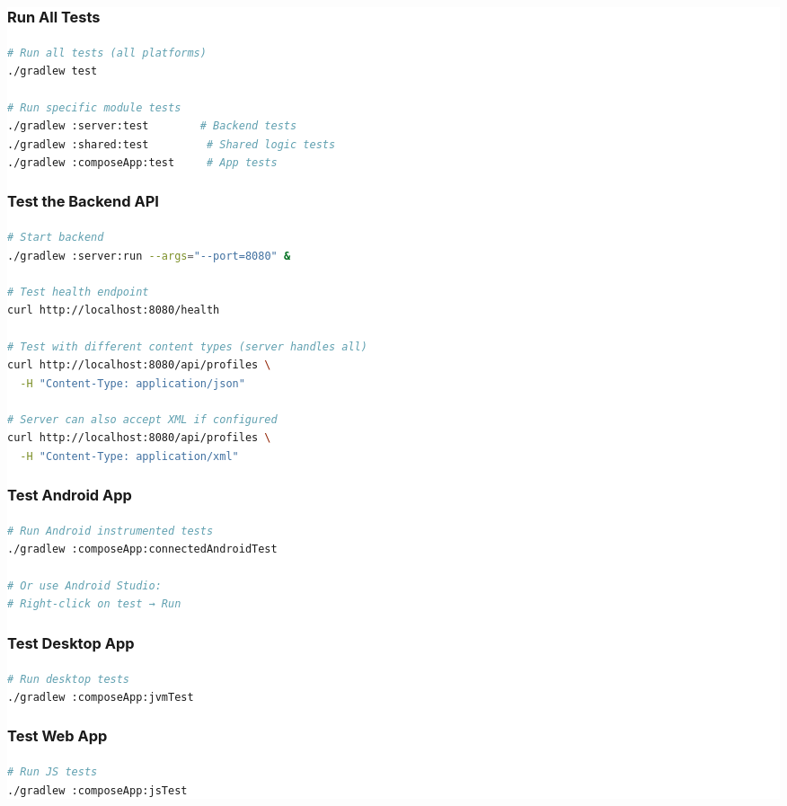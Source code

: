 ### Run All Tests

```bash
# Run all tests (all platforms)
./gradlew test

# Run specific module tests
./gradlew :server:test        # Backend tests
./gradlew :shared:test         # Shared logic tests
./gradlew :composeApp:test     # App tests
```

### Test the Backend API

```bash
# Start backend
./gradlew :server:run --args="--port=8080" &

# Test health endpoint
curl http://localhost:8080/health

# Test with different content types (server handles all)
curl http://localhost:8080/api/profiles \
  -H "Content-Type: application/json"

# Server can also accept XML if configured
curl http://localhost:8080/api/profiles \
  -H "Content-Type: application/xml"
```

### Test Android App

```bash
# Run Android instrumented tests
./gradlew :composeApp:connectedAndroidTest

# Or use Android Studio:
# Right-click on test → Run
```

### Test Desktop App

```bash
# Run desktop tests
./gradlew :composeApp:jvmTest
```

### Test Web App

```bash
# Run JS tests
./gradlew :composeApp:jsTest
```
